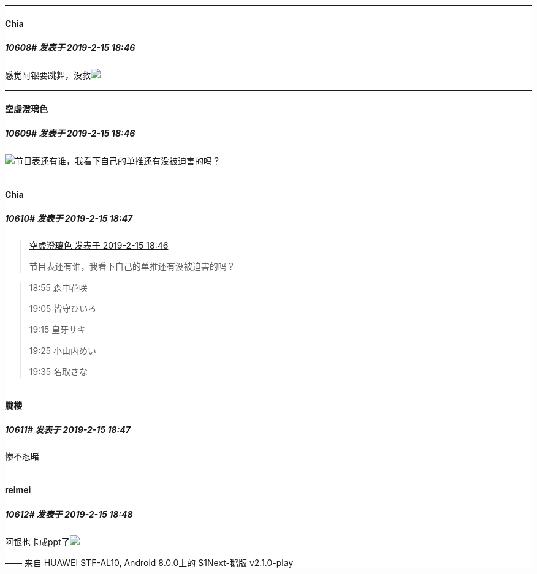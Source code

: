 
-----

####  Chia  
##### 10608#       发表于 2019-2-15 18:46


感觉阿银要跳舞，没救<img src="https://static.saraba1st.com/image/smiley/face2017/068.png" referrerpolicy="no-referrer">


-----

####  空虚澄璃色  
##### 10609#       发表于 2019-2-15 18:46


<img src="https://static.saraba1st.com/image/smiley/face2017/104.png" referrerpolicy="no-referrer">节目表还有谁，我看下自己的单推还有没被迫害的吗？


-----

####  Chia  
##### 10610#       发表于 2019-2-15 18:47


<blockquote><a href="httphttps://bbs.saraba1st.com/2b/forum.php?mod=redirect&amp;goto=findpost&amp;pid=42608207&amp;ptid=1801966" target="_blank">空虚澄璃色 发表于 2019-2-15 18:46</a>

节目表还有谁，我看下自己的单推还有没被迫害的吗？</blockquote><blockquote>18:55 森中花咲 

19:05 皆守ひいろ 

19:15 皇牙サキ 

19:25 小山内めい 

19:35 名取さな </blockquote>


-----

####  胧楼  
##### 10611#       发表于 2019-2-15 18:47


惨不忍睹


-----

####  reimei  
##### 10612#       发表于 2019-2-15 18:48


阿银也卡成ppt了<img src="https://static.saraba1st.com/image/smiley/face2017/218.png" referrerpolicy="no-referrer">

—— 来自 HUAWEI STF-AL10, Android 8.0.0上的 [S1Next-鹅版](https://github.com/ykrank/S1-Next/releases) v2.1.0-play

